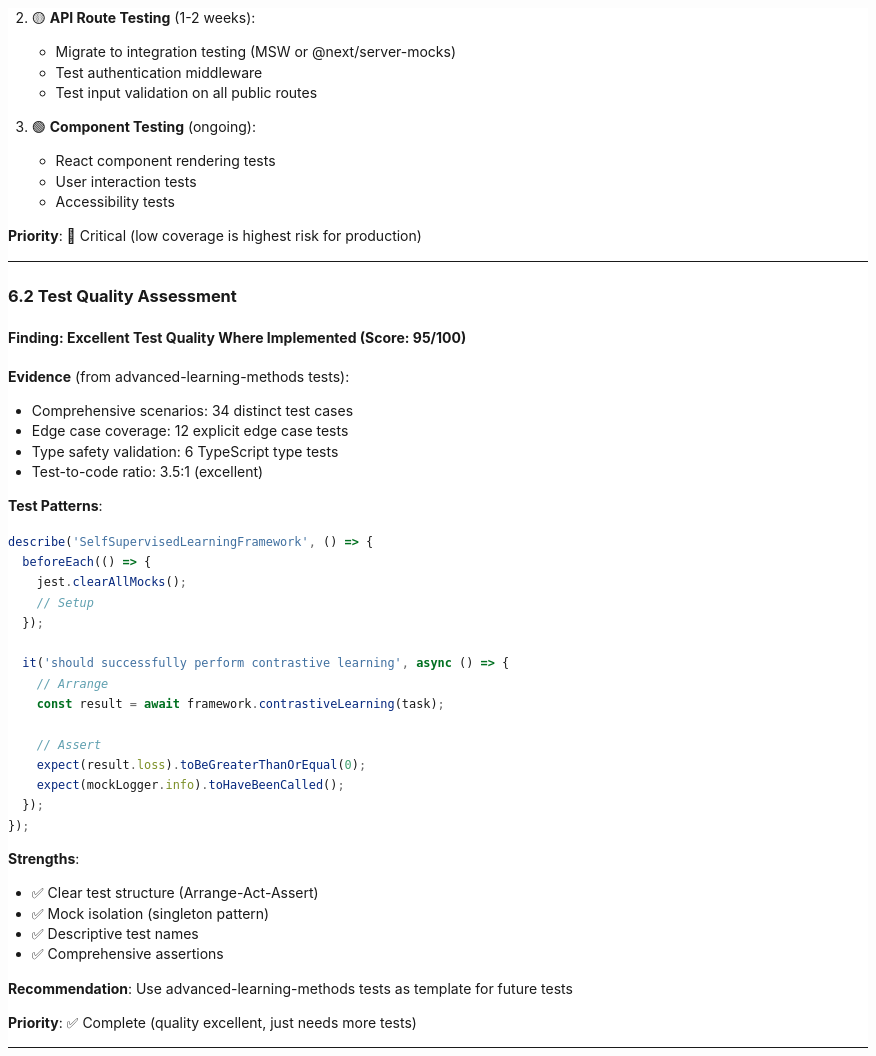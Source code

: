 2. 🟡 **API Route Testing** (1-2 weeks):
   - Migrate to integration testing (MSW or @next/server-mocks)
   - Test authentication middleware
   - Test input validation on all public routes

3. 🟢 **Component Testing** (ongoing):
   - React component rendering tests
   - User interaction tests
   - Accessibility tests

**Priority**: 🔴 Critical (low coverage is highest risk for production)

---

### 6.2 Test Quality Assessment

#### Finding: **Excellent Test Quality Where Implemented** (Score: 95/100)

**Evidence** (from advanced-learning-methods tests):
- Comprehensive scenarios: 34 distinct test cases
- Edge case coverage: 12 explicit edge case tests
- Type safety validation: 6 TypeScript type tests
- Test-to-code ratio: 3.5:1 (excellent)

**Test Patterns**:
```typescript
describe('SelfSupervisedLearningFramework', () => {
  beforeEach(() => {
    jest.clearAllMocks();
    // Setup
  });

  it('should successfully perform contrastive learning', async () => {
    // Arrange
    const result = await framework.contrastiveLearning(task);

    // Assert
    expect(result.loss).toBeGreaterThanOrEqual(0);
    expect(mockLogger.info).toHaveBeenCalled();
  });
});
```

**Strengths**:
- ✅ Clear test structure (Arrange-Act-Assert)
- ✅ Mock isolation (singleton pattern)
- ✅ Descriptive test names
- ✅ Comprehensive assertions

**Recommendation**: Use advanced-learning-methods tests as template for future tests

**Priority**: ✅ Complete (quality excellent, just needs more tests)

---
